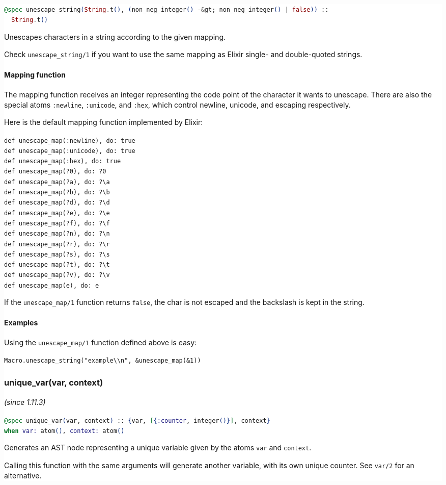 ```elixir
@spec unescape_string(String.t(), (non_neg_integer() -&gt; non_neg_integer() | false)) ::
  String.t()
```

Unescapes characters in a string according to the given mapping.

Check `unescape_string/1` if you want to use the same mapping
as Elixir single- and double-quoted strings.

#### Mapping function

The mapping function receives an integer representing the code point
of the character it wants to unescape. There are also the special atoms
`:newline`, `:unicode`, and `:hex`, which control newline, unicode,
and escaping respectively.

Here is the default mapping function implemented by Elixir:

    def unescape_map(:newline), do: true
    def unescape_map(:unicode), do: true
    def unescape_map(:hex), do: true
    def unescape_map(?0), do: ?0
    def unescape_map(?a), do: ?\a
    def unescape_map(?b), do: ?\b
    def unescape_map(?d), do: ?\d
    def unescape_map(?e), do: ?\e
    def unescape_map(?f), do: ?\f
    def unescape_map(?n), do: ?\n
    def unescape_map(?r), do: ?\r
    def unescape_map(?s), do: ?\s
    def unescape_map(?t), do: ?\t
    def unescape_map(?v), do: ?\v
    def unescape_map(e), do: e

If the `unescape_map/1` function returns `false`, the char is
not escaped and the backslash is kept in the string.

#### Examples

Using the `unescape_map/1` function defined above is easy:

    Macro.unescape_string("example\\n", &unescape_map(&1))

### unique_var(var, context)
*(since 1.11.3)* 
```elixir
@spec unique_var(var, context) :: {var, [{:counter, integer()}], context}
when var: atom(), context: atom()
```

Generates an AST node representing a unique variable
given by the atoms `var` and `context`.

Calling this function with the same arguments will
generate another variable, with its own unique counter.
See `var/2` for an alternative.
